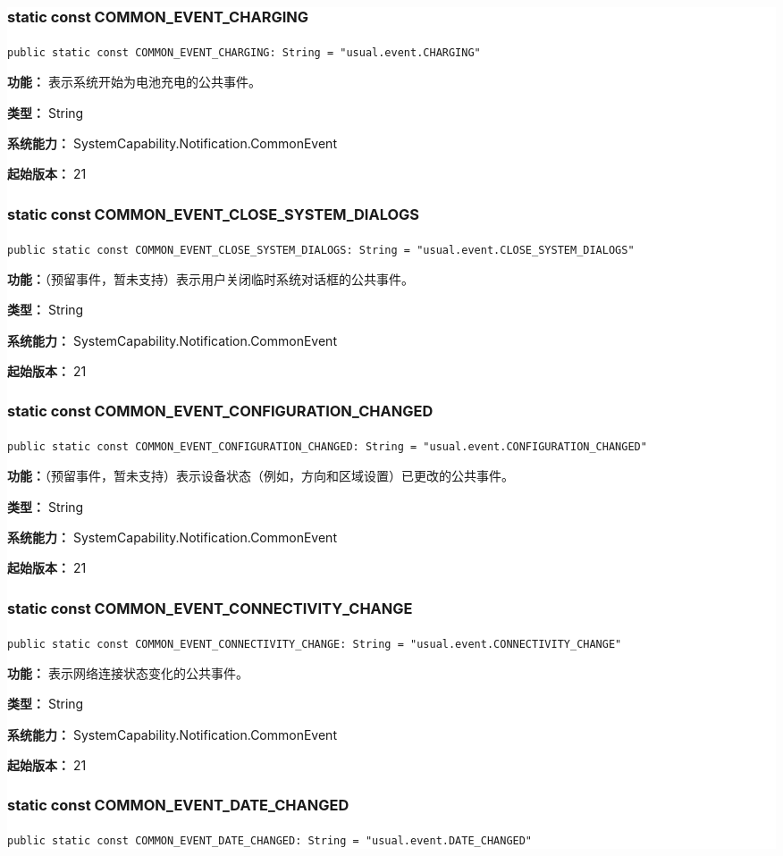 ### static const COMMON_EVENT_CHARGING

```cangjie
public static const COMMON_EVENT_CHARGING: String = "usual.event.CHARGING"
```

**功能：** 表示系统开始为电池充电的公共事件。

**类型：** String

**系统能力：** SystemCapability.Notification.CommonEvent

**起始版本：** 21

### static const COMMON_EVENT_CLOSE_SYSTEM_DIALOGS

```cangjie
public static const COMMON_EVENT_CLOSE_SYSTEM_DIALOGS: String = "usual.event.CLOSE_SYSTEM_DIALOGS"
```

**功能：**（预留事件，暂未支持）表示用户关闭临时系统对话框的公共事件。

**类型：** String

**系统能力：** SystemCapability.Notification.CommonEvent

**起始版本：** 21

### static const COMMON_EVENT_CONFIGURATION_CHANGED

```cangjie
public static const COMMON_EVENT_CONFIGURATION_CHANGED: String = "usual.event.CONFIGURATION_CHANGED"
```

**功能：**（预留事件，暂未支持）表示设备状态（例如，方向和区域设置）已更改的公共事件。

**类型：** String

**系统能力：** SystemCapability.Notification.CommonEvent

**起始版本：** 21

### static const COMMON_EVENT_CONNECTIVITY_CHANGE

```cangjie
public static const COMMON_EVENT_CONNECTIVITY_CHANGE: String = "usual.event.CONNECTIVITY_CHANGE"
```

**功能：** 表示网络连接状态变化的公共事件。

**类型：** String

**系统能力：** SystemCapability.Notification.CommonEvent

**起始版本：** 21

### static const COMMON_EVENT_DATE_CHANGED

```cangjie
public static const COMMON_EVENT_DATE_CHANGED: String = "usual.event.DATE_CHANGED"
```

